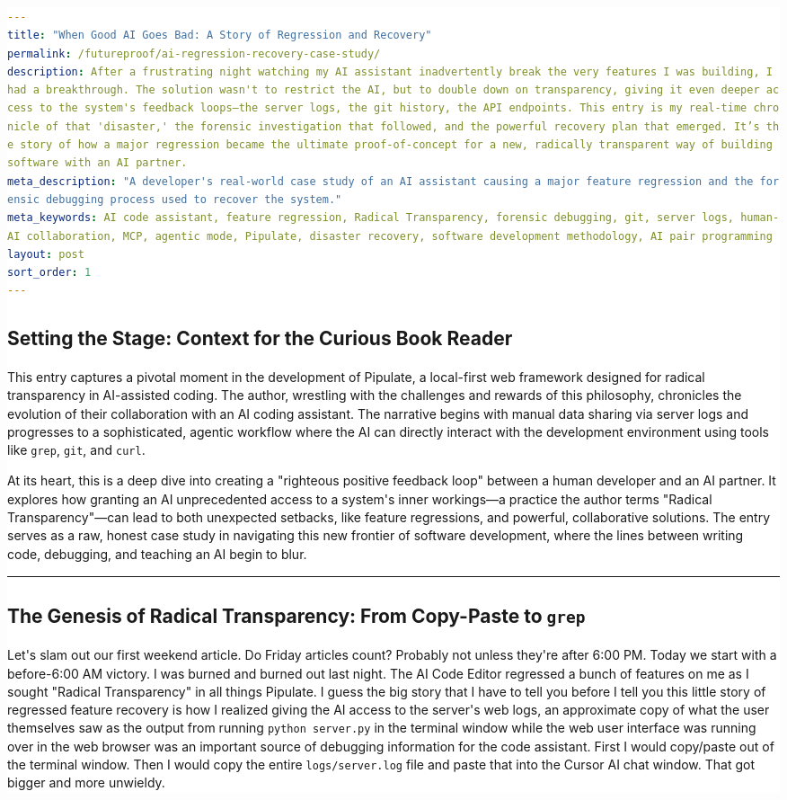 ```yaml
---
title: "When Good AI Goes Bad: A Story of Regression and Recovery"
permalink: /futureproof/ai-regression-recovery-case-study/
description: After a frustrating night watching my AI assistant inadvertently break the very features I was building, I had a breakthrough. The solution wasn't to restrict the AI, but to double down on transparency, giving it even deeper access to the system's feedback loops—the server logs, the git history, the API endpoints. This entry is my real-time chronicle of that 'disaster,' the forensic investigation that followed, and the powerful recovery plan that emerged. It’s the story of how a major regression became the ultimate proof-of-concept for a new, radically transparent way of building software with an AI partner.
meta_description: "A developer's real-world case study of an AI assistant causing a major feature regression and the forensic debugging process used to recover the system."
meta_keywords: AI code assistant, feature regression, Radical Transparency, forensic debugging, git, server logs, human-AI collaboration, MCP, agentic mode, Pipulate, disaster recovery, software development methodology, AI pair programming
layout: post
sort_order: 1
---
```


## Setting the Stage: Context for the Curious Book Reader

This entry captures a pivotal moment in the development of Pipulate, a local-first web framework designed for radical transparency in AI-assisted coding. The author, wrestling with the challenges and rewards of this philosophy, chronicles the evolution of their collaboration with an AI coding assistant. The narrative begins with manual data sharing via server logs and progresses to a sophisticated, agentic workflow where the AI can directly interact with the development environment using tools like `grep`, `git`, and `curl`.

At its heart, this is a deep dive into creating a "righteous positive feedback loop" between a human developer and an AI partner. It explores how granting an AI unprecedented access to a system's inner workings—a practice the author terms "Radical Transparency"—can lead to both unexpected setbacks, like feature regressions, and powerful, collaborative solutions. The entry serves as a raw, honest case study in navigating this new frontier of software development, where the lines between writing code, debugging, and teaching an AI begin to blur.

---

## The Genesis of Radical Transparency: From Copy-Paste to `grep`

Let's slam out our first weekend article. Do Friday articles count? Probably not
unless they're after 6:00 PM. Today we start with a before-6:00 AM victory. I
was burned and burned out last night. The AI Code Editor regressed a bunch of
features on me as I sought "Radical Transparency" in all things Pipulate. I
guess the big story that I have to tell you before I tell you this little story
of regressed feature recovery is how I realized giving the AI access to the
server's web logs, an approximate copy of what the user themselves saw as the
output from running `python server.py` in the terminal window while the web user
interface was running over in the web browser was an important source of
debugging information for the code assistant. First I would copy/paste out of
the terminal window. Then I would copy the entire `logs/server.log` file and
paste that into the Cursor AI chat window. That got bigger and more unwieldy.
